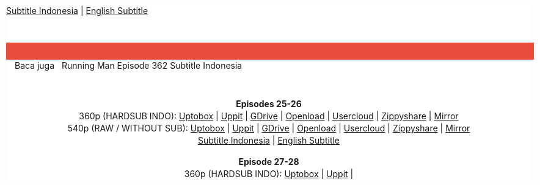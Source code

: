 <a href="https://subscene.com/subtitles/feel-good-to-die-happy-if-you-died-jookeodo-joa/indonesian/1898458" data-wpel-link="external" target="_blank" rel="noopener noreferer nofollow" class="notranslate">Subtitle Indonesia</a> |</span> <a href="https://subscene.com/subtitles/feel-good-to-die-happy-if-you-died-jookeodo-joa/english/1898142" data-wpel-link="external" target="_blank" rel="noopener noreferer nofollow" class="notranslate">English Subtitle</a> </p>  <div style="clear:both; margin-top:3em; margin-bottom:3em;" class="notranslate"> <a href="https://web-manajemen.blogspot.com/p/search.html?q=running%20man%20episode%20%20subtitle%20indonesia" target="_blank" class="notranslate u1fe6d278127febe97d7dd93ac8d4de50" data-wpel-link="internal"></a> <style>.u1fe6d278127febe97d7dd93ac8d4de50{padding:0;margin:0;padding-top:1em!important;padding-bottom:1em!important;width:100%;display:block;font-weight:700;background-color:#E74C3C;border:0!important;border-left:4px solid #E74C3C!important;box-shadow:0 1px 2px rgba(0,0,0,.17);-moz-box-shadow:0 1px 2px rgba(0,0,0,.17);-o-box-shadow:0 1px 2px rgba(0,0,0,.17);-webkit-box-shadow:0 1px 2px rgba(0,0,0,.17);text-decoration:none}.u1fe6d278127febe97d7dd93ac8d4de50:active,.u1fe6d278127febe97d7dd93ac8d4de50:hover{opacity:1;transition:opacity 250ms;webkit-transition:opacity 250ms;text-decoration:none}.u1fe6d278127febe97d7dd93ac8d4de50{transition:background-color 250ms;webkit-transition:background-color 250ms;opacity:1;transition:opacity 250ms;webkit-transition:opacity 250ms}.u1fe6d278127febe97d7dd93ac8d4de50 .ctaText{font-weight:700;color:#000;text-decoration:none;font-size:16px}.u1fe6d278127febe97d7dd93ac8d4de50 .postTitle{color:#ECF0F1;text-decoration:underline!important;font-size:16px}.u1fe6d278127febe97d7dd93ac8d4de50:hover .postTitle{text-decoration:underline!important}</style>  <div style="padding-left:1em; padding-right:1em;" class="notranslate"> <span class="notranslate ctaText">Baca juga</span> &nbsp; <span class="notranslate postTitle">Running Man Episode 362 Subtitle Indonesia</span> </div>  </div>  <p style="text-align: center;"> <span class="notranslate"> <strong>Episodes 25-26</strong></span> <br><span class="notranslate"> 360p (HARDSUB INDO): <a href="https://uptobox.com/zo1k5pcvr40j" data-wpel-link="external" target="_blank" rel="noopener noreferer nofollow" class="notranslate">Uptobox</a> |</span> <span class="notranslate"> <a href="http://uppit.com/o4tft64a2oga" data-wpel-link="external" target="_blank" rel="noopener noreferer nofollow" class="notranslate">Uppit</a> |</span> <span class="notranslate"> <a href="https://drive.google.com/uc?id=1JofFcFlgWr_omhletD7NlzqgTeNLFwm6&amp;export=download" data-wpel-link="external" target="_blank" rel="noopener noreferer nofollow" class="notranslate">GDrive</a> |</span> <span class="notranslate"> <a href="" data-wpel-link="external" target="_blank" rel="nofollow noopener noreferrer" class="notranslate">Openload</a> |</span> <span class="notranslate"> <a href="https://userscloud.com/8rzyspdzag7v" data-wpel-link="external" target="_blank" rel="noopener noreferer nofollow" class="notranslate">Usercloud</a> |</span> <span class="notranslate"> <a href="https://www100.zippyshare.com/v/mSS3xwEc/file.html" data-wpel-link="external" target="_blank" rel="noopener noreferer nofollow" class="notranslate">Zippyshare</a> |</span> <a href="https://mirrorace.com/m/4bKdr" data-wpel-link="external" target="_blank" rel="noopener noreferer nofollow" class="notranslate">Mirror</a> <br><span class="notranslate"> 540p (RAW / WITHOUT SUB): <a href="https://uptobox.com/ua8sna1ixxa7" data-wpel-link="external" target="_blank" rel="noopener noreferer nofollow" class="notranslate">Uptobox</a> |</span> <span class="notranslate"> <a href="http://uppit.com/0zin6bircjkp" data-wpel-link="external" target="_blank" rel="noopener noreferer nofollow" class="notranslate">Uppit</a> |</span> <span class="notranslate"> <a href="https://drive.google.com/uc?id=1OPXqkIxBnx6jetlNR4E2NU98EfiFvEbo&amp;export=download" data-wpel-link="external" target="_blank" rel="noopener noreferer nofollow" class="notranslate">GDrive</a> |</span> <span class="notranslate"> <a href="" data-wpel-link="external" target="_blank" rel="nofollow noopener noreferrer" class="notranslate">Openload</a> |</span> <span class="notranslate"> <a href="https://userscloud.com/fuasznxpol30" data-wpel-link="external" target="_blank" rel="noopener noreferer nofollow" class="notranslate">Usercloud</a> |</span> <span class="notranslate"> <a href="https://www111.zippyshare.com/v/0AnNGY7G/file.html" data-wpel-link="external" target="_blank" rel="noopener noreferer nofollow" class="notranslate">Zippyshare</a> |</span> <a href="https://mirrorace.com/m/4RH4t" data-wpel-link="external" target="_blank" rel="noopener noreferer nofollow" class="notranslate">Mirror</a> <br><span class="notranslate"> <a href="https://subscene.com/subtitles/feel-good-to-die-happy-if-you-died-jookeodo-joa/indonesian/1901462" data-wpel-link="external" target="_blank" rel="noopener noreferer nofollow" class="notranslate">Subtitle Indonesia</a> |</span> <a href="https://subscene.com/subtitles/feel-good-to-die-happy-if-you-died-jookeodo-joa/english/1901256" data-wpel-link="external" target="_blank" rel="noopener noreferer nofollow" class="notranslate">English Subtitle</a> </p>  <p style="text-align: center;"> <span class="notranslate"> <strong>Episode 27-28</strong></span> <br><span class="notranslate"> 360p (HARDSUB INDO): <a href="https://uptobox.com/iapdiqmb8l0w" data-wpel-link="external" target="_blank" rel="noopener noreferer nofollow" class="notranslate">Uptobox</a> |</span> <span class="notranslate"> <a href="http://uppit.com/avago1199vhu" data-wpel-link="external" target="_blank" rel="noopener noreferer nofollow" class="notranslate">Uppit</a> |</span> <span class="notranslate">
